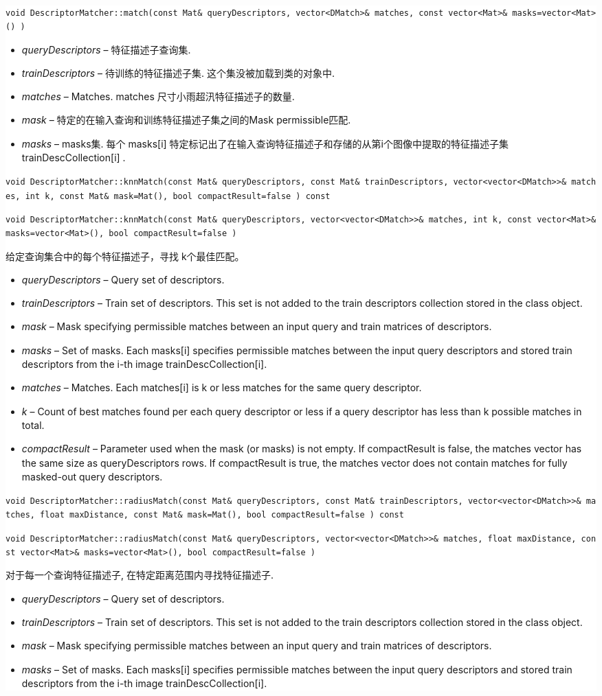 `void DescriptorMatcher::match(const Mat& queryDescriptors, vector<DMatch>& matches, const vector<Mat>& masks=vector<Mat>() )`

* *queryDescriptors* – 特征描述子查询集.

* *trainDescriptors* – 待训练的特征描述子集. 这个集没被加载到类的对象中.

* *matches* – Matches. matches 尺寸小雨超汛特征描述子的数量.

* *mask* – 特定的在输入查询和训练特征描述子集之间的Mask permissible匹配.

* *masks* – masks集. 每个 masks[i] 特定标记出了在输入查询特征描述子和存储的从第i个图像中提取的特征描述子集 trainDescCollection[i] .

`void DescriptorMatcher::knnMatch(const Mat& queryDescriptors, const Mat& trainDescriptors, vector<vector<DMatch>>& matches, int k, const Mat& mask=Mat(), bool compactResult=false ) const`

`void DescriptorMatcher::knnMatch(const Mat& queryDescriptors, vector<vector<DMatch>>& matches, int k, const vector<Mat>& masks=vector<Mat>(), bool compactResult=false )`

给定查询集合中的每个特征描述子，寻找 k个最佳匹配。

* *queryDescriptors* – Query set of descriptors.

* *trainDescriptors* – Train set of descriptors. This set is not added to the train descriptors collection stored in the class object.

* *mask* – Mask specifying permissible matches between an input query and train matrices of descriptors.

* *masks* – Set of masks. Each masks[i] specifies permissible matches between the input query descriptors and stored train descriptors from the i-th image trainDescCollection[i].

* *matches* – Matches. Each matches[i] is k or less matches for the same query descriptor.

* *k* – Count of best matches found per each query descriptor or less if a query descriptor has less than k possible matches in total.

* *compactResult* – Parameter used when the mask (or masks) is not empty. If compactResult is false, the matches vector has the same size as queryDescriptors rows. If compactResult is true, the matches vector does not contain matches for fully masked-out query descriptors.

`void DescriptorMatcher::radiusMatch(const Mat& queryDescriptors, const Mat& trainDescriptors, vector<vector<DMatch>>& matches, float maxDistance, const Mat& mask=Mat(), bool compactResult=false ) const`

`void DescriptorMatcher::radiusMatch(const Mat& queryDescriptors, vector<vector<DMatch>>& matches, float maxDistance, const vector<Mat>& masks=vector<Mat>(), bool compactResult=false )`

对于每一个查询特征描述子, 在特定距离范围内寻找特征描述子.

* *queryDescriptors* – Query set of descriptors.

* *trainDescriptors* – Train set of descriptors. This set is not added to the train descriptors collection stored in the class object.

* *mask* – Mask specifying permissible matches between an input query and train matrices of descriptors.

* *masks* – Set of masks. Each masks[i] specifies permissible matches between the input query descriptors and stored train descriptors from the i-th image trainDescCollection[i].
